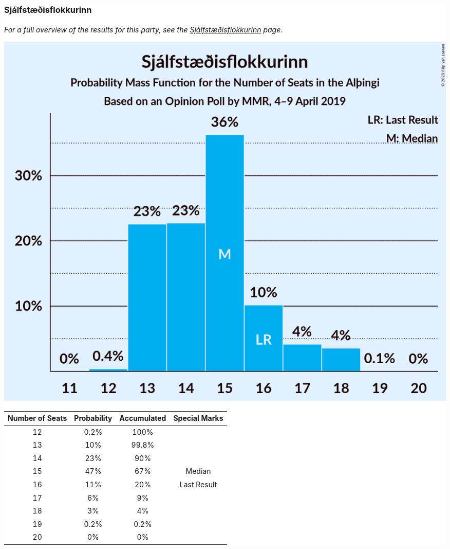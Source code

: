 ### Sjálfstæðisflokkurinn

*For a full overview of the results for this party, see the [Sjálfstæðisflokkurinn](party-sjálfstæðisflokkurinn.html) page.*

![Graph with seats probability mass function not yet produced](2019-04-09-MMR-seats-pmf-sjálfstæðisflokkurinn.png "Seats Probability Mass Function")

| Number of Seats | Probability | Accumulated | Special Marks |
|:---------------:|:-----------:|:-----------:|:-------------:|
| 12 | 0.2% | 100% |  |
| 13 | 10% | 99.8% |  |
| 14 | 23% | 90% |  |
| 15 | 47% | 67% | Median |
| 16 | 11% | 20% | Last Result |
| 17 | 6% | 9% |  |
| 18 | 3% | 4% |  |
| 19 | 0.2% | 0.2% |  |
| 20 | 0% | 0% |  |
